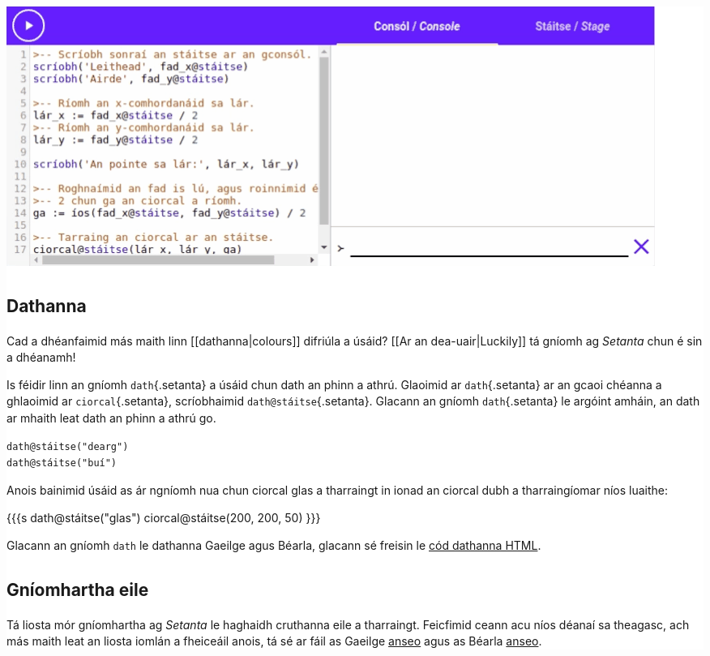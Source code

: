 ![An ciorcal sa lár](assets/ciorcal-sa-lar.gif)

## Dathanna

Cad a dhéanfaimid más maith linn [[dathanna|colours]] difriúla a úsáid? [[Ar an dea-uair|Luckily]]
tá gníomh ag *Setanta* chun é sin a dhéanamh!

Is féidir linn an gníomh `dath`{.setanta} a úsáid chun dath an phinn a athrú. Glaoimid ar
`dath`{.setanta} ar an gcaoi chéanna a ghlaoimid ar `ciorcal`{.setanta}, scríobhaimid
`dath@stáitse`{.setanta}. Glacann an gníomh `dath`{.setanta} le argóint amháin, an dath ar mhaith
leat dath an phinn a athrú go.

```{.setanta .numberLines}
dath@stáitse("dearg")
dath@stáitse("buí")
```

Anois bainimid úsáid as ár ngníomh nua chun ciorcal glas a tharraingt in ionad an ciorcal dubh a
tharraingíomar níos luaithe:

{{{s
dath@stáitse("glas")
ciorcal@stáitse(200, 200, 50)
}}}

Glacann an gníomh `dath` le dathanna Gaeilge agus Béarla, glacann sé freisin le [cód dathanna
HTML](https://htmlcolorcodes.com/).

## Gníomhartha eile

Tá liosta mór gníomhartha ag *Setanta* le haghaidh cruthanna eile a tharraingt. Feicfimid ceann acu
níos déanaí sa theagasc, ach más maith leat an liosta iomlán a fheiceáil anois, tá sé ar fáil as
Gaeilge [anseo](https://docs.try-setanta.ie/ga-docs/st%C3%A1itse) agus as Béarla
[anseo](https://docs.try-setanta.ie/en-docs/stage).
